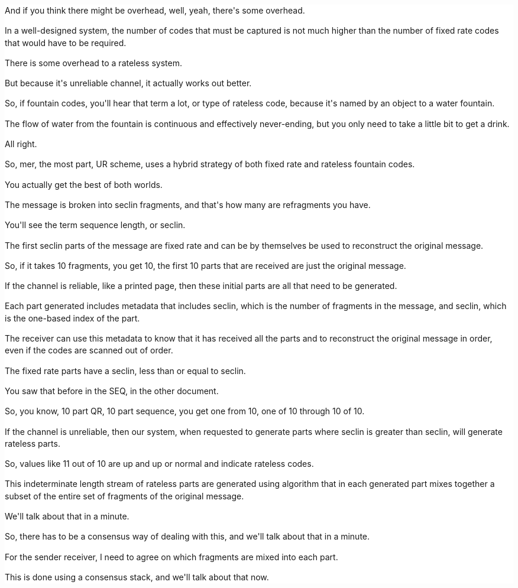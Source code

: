 And if you think there might be overhead, well, yeah, there's some overhead.

In a well-designed system, the number of codes that must be captured is not much higher than the number of fixed rate codes that would have to be required.

There is some overhead to a rateless system.

But because it's unreliable channel, it actually works out better.

So, if fountain codes, you'll hear that term a lot, or type of rateless code, because it's named by an object to a water fountain.

The flow of water from the fountain is continuous and effectively never-ending, but you only need to take a little bit to get a drink.

All right.

So, mer, the most part, UR scheme, uses a hybrid strategy of both fixed rate and rateless fountain codes.

You actually get the best of both worlds.

The message is broken into seclin fragments, and that's how many are refragments you have.

You'll see the term sequence length, or seclin.

The first seclin parts of the message are fixed rate and can be by themselves be used to reconstruct the original message.

So, if it takes 10 fragments, you get 10, the first 10 parts that are received are just the original message.

If the channel is reliable, like a printed page, then these initial parts are all that need to be generated.

Each part generated includes metadata that includes seclin, which is the number of fragments in the message, and seclin, which is the one-based index of the part.

The receiver can use this metadata to know that it has received all the parts and to reconstruct the original message in order, even if the codes are scanned out of order.

The fixed rate parts have a seclin, less than or equal to seclin.

You saw that before in the SEQ, in the other document.

So, you know, 10 part QR, 10 part sequence, you get one from 10, one of 10 through 10 of 10.

If the channel is unreliable, then our system, when requested to generate parts where seclin is greater than seclin, will generate rateless parts.

So, values like 11 out of 10 are up and up or normal and indicate rateless codes.

This indeterminate length stream of rateless parts are generated using algorithm that in each generated part mixes together a subset of the entire set of fragments of the original message.

We'll talk about that in a minute.

So, there has to be a consensus way of dealing with this, and we'll talk about that in a minute.

For the sender receiver, I need to agree on which fragments are mixed into each part.

This is done using a consensus stack, and we'll talk about that now.
